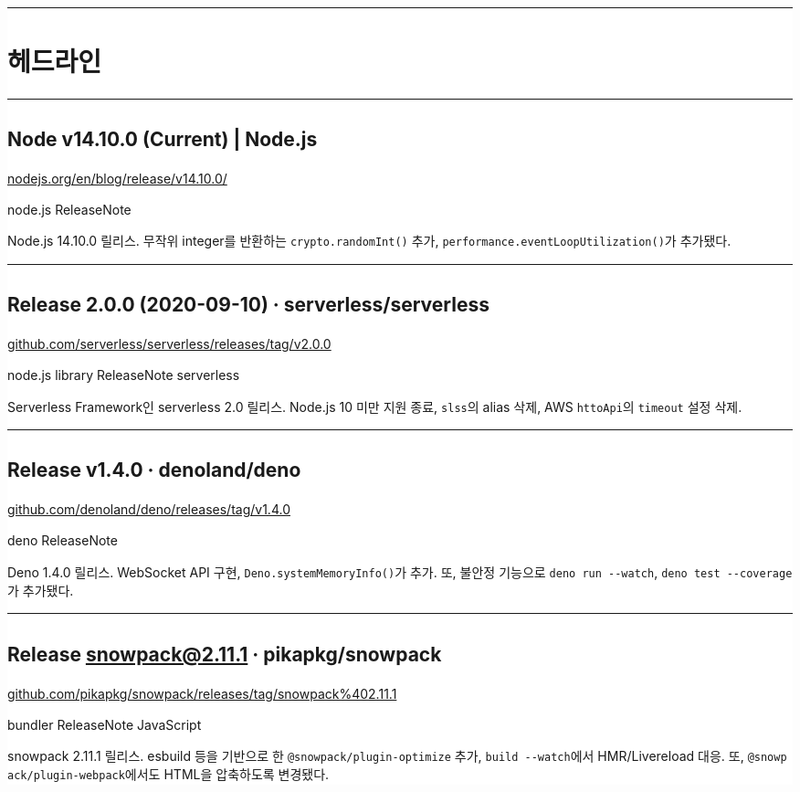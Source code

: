 
----

<h1 class="site-genre">헤드라인</h1>

----

## Node v14.10.0 (Current) | Node.js
[nodejs.org/en/blog/release/v14.10.0/](https://nodejs.org/en/blog/release/v14.10.0/ "Node v14.10.0 (Current) | Node.js")
<p class="jser-tags jser-tag-icon"><span class="jser-tag">node.js</span> <span class="jser-tag">ReleaseNote</span></p>

Node.js 14.10.0 릴리스.
무작위 integer를 반환하는 `crypto.randomInt()` 추가, `performance.eventLoopUtilization()`가 추가됐다.


----

## Release 2.0.0 (2020-09-10) · serverless/serverless
[github.com/serverless/serverless/releases/tag/v2.0.0](https://github.com/serverless/serverless/releases/tag/v2.0.0 "Release 2.0.0 (2020-09-10) · serverless/serverless")
<p class="jser-tags jser-tag-icon"><span class="jser-tag">node.js</span> <span class="jser-tag">library</span> <span class="jser-tag">ReleaseNote</span> <span class="jser-tag">serverless</span></p>

Serverless Framework인 serverless 2.0 릴리스.
Node.js 10 미만 지원 종료, `slss`의 alias 삭제, AWS `httoApi`의 `timeout` 설정 삭제.


----

## Release v1.4.0 · denoland/deno
[github.com/denoland/deno/releases/tag/v1.4.0](https://github.com/denoland/deno/releases/tag/v1.4.0 "Release v1.4.0 · denoland/deno")
<p class="jser-tags jser-tag-icon"><span class="jser-tag">deno</span> <span class="jser-tag">ReleaseNote</span></p>

Deno 1.4.0 릴리스.
WebSocket API 구현, `Deno.systemMemoryInfo()`가 추가.
또, 불안정 기능으로 `deno run --watch`, `deno test --coverage`가 추가됐다.


----

## Release snowpack@2.11.1 · pikapkg/snowpack
[github.com/pikapkg/snowpack/releases/tag/snowpack%402.11.1](https://github.com/pikapkg/snowpack/releases/tag/snowpack%402.11.1 "Release snowpack@2.11.1 · pikapkg/snowpack")
<p class="jser-tags jser-tag-icon"><span class="jser-tag">bundler</span> <span class="jser-tag">ReleaseNote</span> <span class="jser-tag">JavaScript</span></p>

snowpack 2.11.1 릴리스.
esbuild 등을 기반으로 한 `@snowpack/plugin-optimize` 추가, `build --watch`에서 HMR/Livereload 대응.
또, `@snowpack/plugin-webpack`에서도 HTML을 압축하도록 변경됐다.
